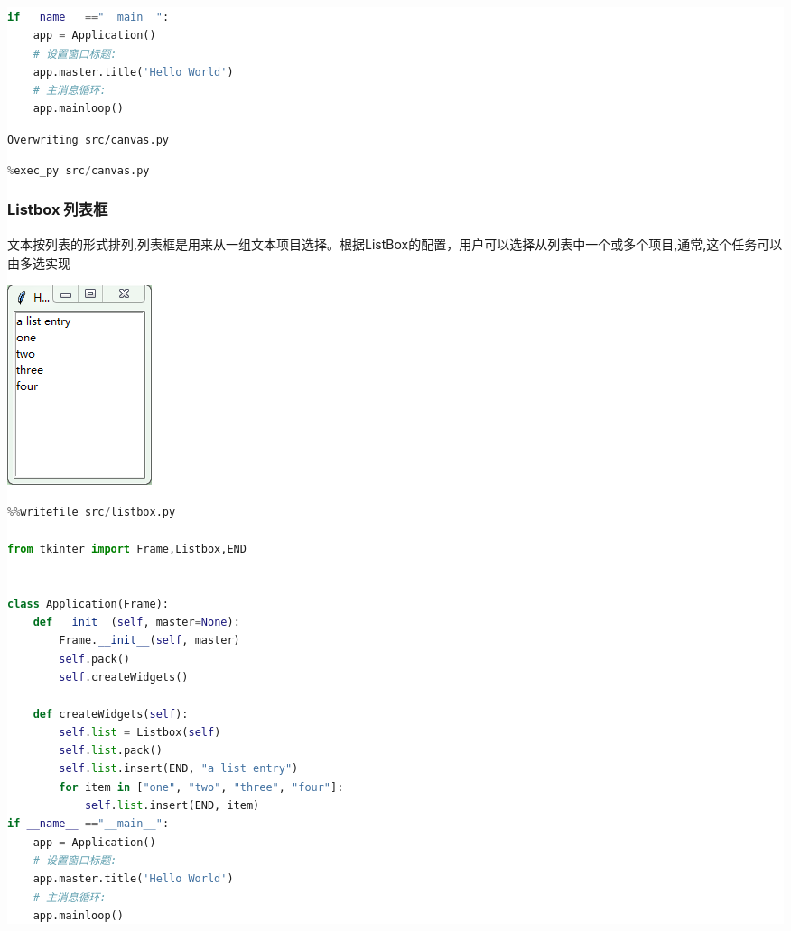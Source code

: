 ```python
if __name__ =="__main__":
    app = Application()
    # 设置窗口标题:
    app.master.title('Hello World')
    # 主消息循环:
    app.mainloop()
```

    Overwriting src/canvas.py



```python
%exec_py src/canvas.py
```

### Listbox	列表框


文本按列表的形式排列,列表框是用来从一组文本项目选择。根据ListBox的配置，用户可以选择从列表中一个或多个项目,通常,这个任务可以由多选实现

![](source/listbox.png)


```python
%%writefile src/listbox.py

from tkinter import Frame,Listbox,END

    
class Application(Frame):
    def __init__(self, master=None):
        Frame.__init__(self, master)
        self.pack()
        self.createWidgets()

    def createWidgets(self):
        self.list = Listbox(self)
        self.list.pack()
        self.list.insert(END, "a list entry")
        for item in ["one", "two", "three", "four"]:
            self.list.insert(END, item)
if __name__ =="__main__":
    app = Application()
    # 设置窗口标题:
    app.master.title('Hello World')
    # 主消息循环:
    app.mainloop()
```
